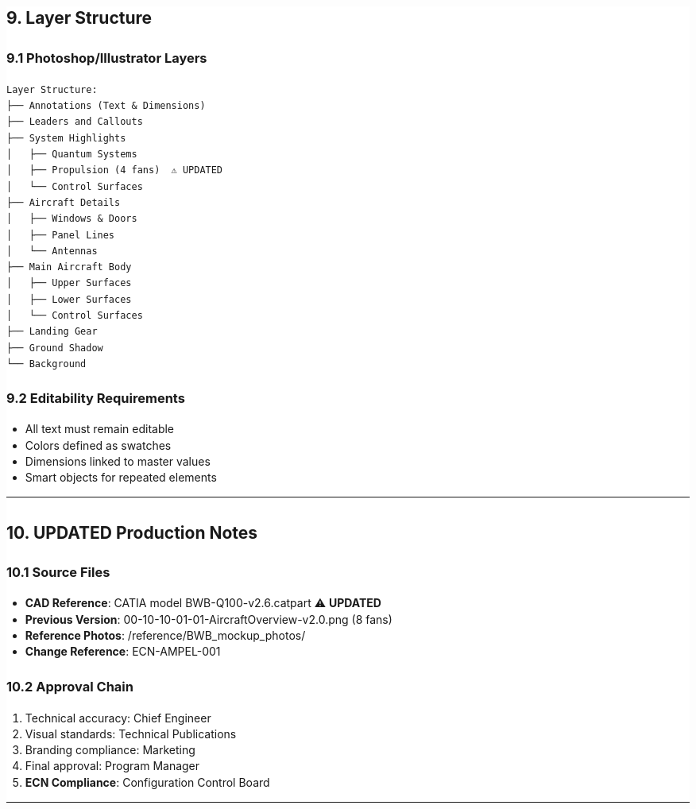 
## 9. Layer Structure

### 9.1 Photoshop/Illustrator Layers

```
Layer Structure:
├── Annotations (Text & Dimensions)
├── Leaders and Callouts
├── System Highlights
│   ├── Quantum Systems
│   ├── Propulsion (4 fans)  ⚠️ UPDATED
│   └── Control Surfaces
├── Aircraft Details
│   ├── Windows & Doors
│   ├── Panel Lines
│   └── Antennas
├── Main Aircraft Body
│   ├── Upper Surfaces
│   ├── Lower Surfaces
│   └── Control Surfaces
├── Landing Gear
├── Ground Shadow
└── Background
```

### 9.2 Editability Requirements

- All text must remain editable
- Colors defined as swatches
- Dimensions linked to master values
- Smart objects for repeated elements

---

## 10. **UPDATED** Production Notes

### 10.1 Source Files

- **CAD Reference**: CATIA model BWB-Q100-v2.6.catpart ⚠️ **UPDATED**
- **Previous Version**: 00-10-10-01-01-AircraftOverview-v2.0.png (8 fans)
- **Reference Photos**: /reference/BWB_mockup_photos/
- **Change Reference**: ECN-AMPEL-001

### 10.2 Approval Chain

1. Technical accuracy: Chief Engineer
2. Visual standards: Technical Publications
3. Branding compliance: Marketing
4. Final approval: Program Manager
5. **ECN Compliance**: Configuration Control Board

---